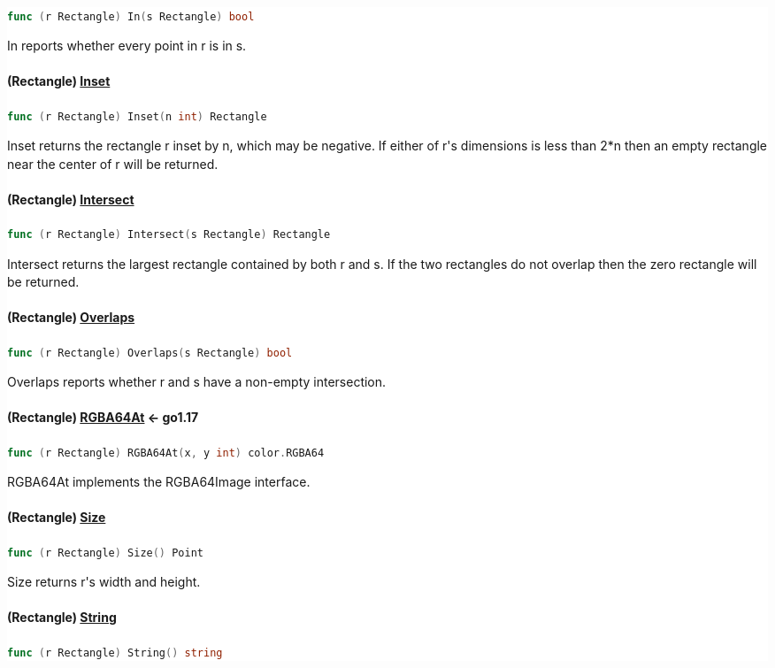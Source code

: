 ``` go linenums="1"
func (r Rectangle) In(s Rectangle) bool
```

In reports whether every point in r is in s.

#### (Rectangle) [Inset](https://cs.opensource.google/go/go/+/go1.20.1:src/image/geom.go;l=134) 

``` go linenums="1"
func (r Rectangle) Inset(n int) Rectangle
```

Inset returns the rectangle r inset by n, which may be negative. If either of r's dimensions is less than 2*n then an empty rectangle near the center of r will be returned.

#### (Rectangle) [Intersect](https://cs.opensource.google/go/go/+/go1.20.1:src/image/geom.go;l=154) 

``` go linenums="1"
func (r Rectangle) Intersect(s Rectangle) Rectangle
```

Intersect returns the largest rectangle contained by both r and s. If the two rectangles do not overlap then the zero rectangle will be returned.

#### (Rectangle) [Overlaps](https://cs.opensource.google/go/go/+/go1.20.1:src/image/geom.go;l=212) 

``` go linenums="1"
func (r Rectangle) Overlaps(s Rectangle) bool
```

Overlaps reports whether r and s have a non-empty intersection.

#### (Rectangle) [RGBA64At](https://cs.opensource.google/go/go/+/go1.20.1:src/image/geom.go;l=250)  <- go1.17

``` go linenums="1"
func (r Rectangle) RGBA64At(x, y int) color.RGBA64
```

RGBA64At implements the RGBA64Image interface.

#### (Rectangle) [Size](https://cs.opensource.google/go/go/+/go1.20.1:src/image/geom.go;l=108) 

``` go linenums="1"
func (r Rectangle) Size() Point
```

Size returns r's width and height.

#### (Rectangle) [String](https://cs.opensource.google/go/go/+/go1.20.1:src/image/geom.go;l=93) 

``` go linenums="1"
func (r Rectangle) String() string
```
